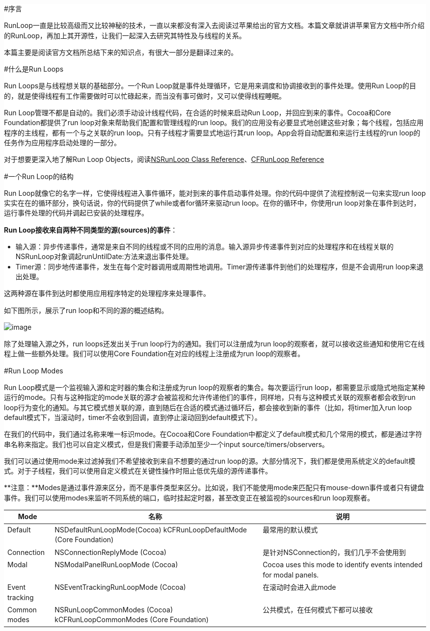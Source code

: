 #序言

RunLoop一直是比较高级而又比较神秘的技术，一直以来都没有深入去阅读过苹果给出的官方文档。本篇文章就讲讲苹果官方文档中所介绍的RunLoop，再加上其开源性，让我们一起深入去研究其特性及与线程的关系。

本篇主要是阅读官方文档所总结下来的知识点，有很大一部分是翻译过来的。

#什么是Run Loops

Run Loops是与线程想关联的基础部分。一个Run Loop就是事件处理循环，它是用来调度和协调接收到的事件处理。使用Run Loop的目的，就是使得线程有工作需要做时可以忙碌起来，而当没有事可做时，又可以使得线程睡眠。

Run Loop管理不都是自动的。我们必须手动设计线程代码，在合适的时候来启动Run Loop，并回应到来的事件。Cocoa和Core Foundation都提供了run loop对象来帮助我们配置和管理线程的run loop。我们的应用没有必要显式地创建这些对象；每个线程，包括应用程序的主线程，都有一个与之关联的run loop。只有子线程才需要显式地运行其run loop。App会将自动配置和来运行主线程的run loop的任务作为应用程序启动处理的一部分。

对于想要更深入地了解Run Loop Objects，阅读[NSRunLoop Class Reference](http://www.gnustep.org/resources/documentation/Developer/Base/Reference/NSRunLoop.html)、[CFRunLoop Reference](https://developer.apple.com/library/ios/documentation/CoreFoundation/Reference/CFRunLoopRef/index.html#//apple_ref/doc/uid/20001441)

#一个Run Loop的结构

Run Loop就像它的名字一样，它使得线程进入事件循环，能对到来的事件启动事件处理。你的代码中提供了流程控制说一句来实现run loop实实在在的循环部分，换句话说，你的代码提供了while或者for循环来驱动run loop。在你的循环中，你使用run loop对象在事件到达时，运行事件处理的代码并调起已安装的处理程序。

**Run Loop接收来自两种不同类型的源(sources)的事件**：

* 输入源：异步传递事件，通常是来自不同的线程或不同的应用的消息。输入源异步传递事件到对应的处理程序和在线程关联的NSRunLoop对象调起runUntilDate:方法来退出事件处理。
* Timer源：同步地传递事件，发生在每个定时器调用或周期性地调用。Timer源传递事件到他们的处理程序，但是不会调用run loop来退出处理。

这两种源在事件到达时都使用应用程序特定的处理程序来处理事件。

如下图所示，展示了run loop和不同的源的概述结构。

![image](http://www.henishuo.com/wp-content/uploads/2016/03/runloop.jpg)

除了处理输入源之外，run loops还发出关于run loop行为的通知。我们可以注册成为run loop的观察者，就可以接收这些通知和使用它在线程上做一些额外处理。我们可以使用Core Foundation在对应的线程上注册成为run loop的观察者。

#Run Loop Modes

Run Loop模式是一个监视输入源和定时器的集合和注册成为run loop的观察者的集合。每次要运行run loop，都需要显示或隐式地指定某种运行的mode。只有与这种指定的mode关联的源才会被监视和允许传递他们的事件，同样地，只有与这种模式关联的观察者都会收到run loop行为变化的通知。与其它模式想关联的源，直到随后在合适的模式通过循环后，都会接收到新的事件（比如，将timer加入run loop default模式下，当滚动时，timer不会收到回调，直到停止滚动回到default模式下）。

在我们的代码中，我们通过名称来唯一标识mode。在Cocoa和Core Foundation中都定义了default模式和几个常用的模式，都是通过字符串名称来指定。我们也可以自定义模式，但是我们需要手动添加至少一个input source/timers/observers。

我们可以通过使用mode来过滤掉我们不希望接收到来自不想要的通过run loop的源。大部分情况下，我们都是使用系统定义的default模式。对于子线程，我们可以使用自定义模式在关键性操作时阻止低优先级的源传递事件。

**注意：**Modes是通过事件源来区分，而不是事件类型来区分。比如说，我们不能使用mode来匹配只有mouse-down事件或者只有键盘事件。我们可以使用modes来监听不同系统的端口，临时挂起定时器，甚至改变正在被监视的sources和run loop观察者。

Mode              | 名称             | 说明
|--------------|------------------|----------------|
Default        | NSDefaultRunLoopMode(Cocoa) kCFRunLoopDefaultMode (Core Foundation) | 最常用的默认模式|
Connection | NSConnectionReplyMode (Cocoa)| 是针对NSConnection的，我们几乎不会使用到|
Modal | NSModalPanelRunLoopMode (Cocoa) | Cocoa uses this mode to identify events intended for modal panels.
Event tracking | NSEventTrackingRunLoopMode (Cocoa) | 在滚动时会进入此mode|
Common modes | NSRunLoopCommonModes (Cocoa) kCFRunLoopCommonModes (Core Foundation) | 公共模式，在任何模式下都可以接收|

